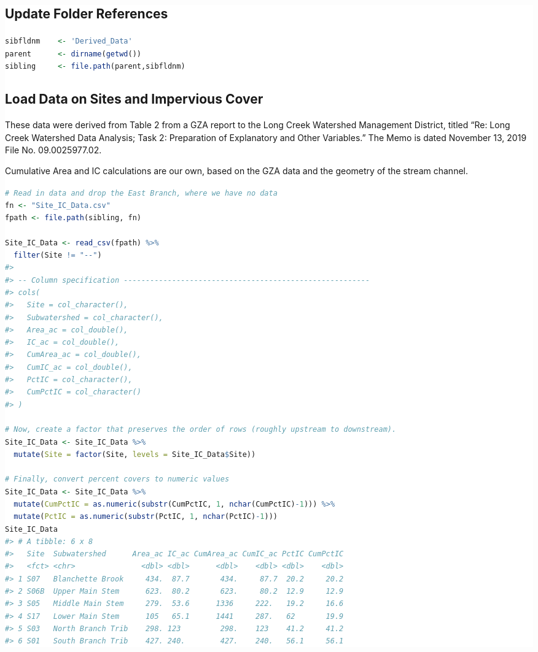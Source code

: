 ## Update Folder References

``` r
sibfldnm    <- 'Derived_Data'
parent      <- dirname(getwd())
sibling     <- file.path(parent,sibfldnm)
```

## Load Data on Sites and Impervious Cover

These data were derived from Table 2 from a GZA report to the Long Creek
Watershed Management District, titled “Re: Long Creek Watershed Data
Analysis; Task 2: Preparation of Explanatory and Other Variables.” The
Memo is dated November 13, 2019 File No. 09.0025977.02.

Cumulative Area and IC calculations are our own, based on the GZA data
and the geometry of the stream channel.

``` r
# Read in data and drop the East Branch, where we have no data
fn <- "Site_IC_Data.csv"
fpath <- file.path(sibling, fn)

Site_IC_Data <- read_csv(fpath) %>%
  filter(Site != "--") 
#> 
#> -- Column specification --------------------------------------------------------
#> cols(
#>   Site = col_character(),
#>   Subwatershed = col_character(),
#>   Area_ac = col_double(),
#>   IC_ac = col_double(),
#>   CumArea_ac = col_double(),
#>   CumIC_ac = col_double(),
#>   PctIC = col_character(),
#>   CumPctIC = col_character()
#> )

# Now, create a factor that preserves the order of rows (roughly upstream to downstream). 
Site_IC_Data <- Site_IC_Data %>%
  mutate(Site = factor(Site, levels = Site_IC_Data$Site))

# Finally, convert percent covers to numeric values
Site_IC_Data <- Site_IC_Data %>%
  mutate(CumPctIC = as.numeric(substr(CumPctIC, 1, nchar(CumPctIC)-1))) %>%
  mutate(PctIC = as.numeric(substr(PctIC, 1, nchar(PctIC)-1)))
Site_IC_Data
#> # A tibble: 6 x 8
#>   Site  Subwatershed      Area_ac IC_ac CumArea_ac CumIC_ac PctIC CumPctIC
#>   <fct> <chr>               <dbl> <dbl>      <dbl>    <dbl> <dbl>    <dbl>
#> 1 S07   Blanchette Brook     434.  87.7       434.     87.7  20.2     20.2
#> 2 S06B  Upper Main Stem      623.  80.2       623.     80.2  12.9     12.9
#> 3 S05   Middle Main Stem     279.  53.6      1336     222.   19.2     16.6
#> 4 S17   Lower Main Stem      105   65.1      1441     287.   62       19.9
#> 5 S03   North Branch Trib    298. 123         298.    123    41.2     41.2
#> 6 S01   South Branch Trib    427. 240.        427.    240.   56.1     56.1
```
